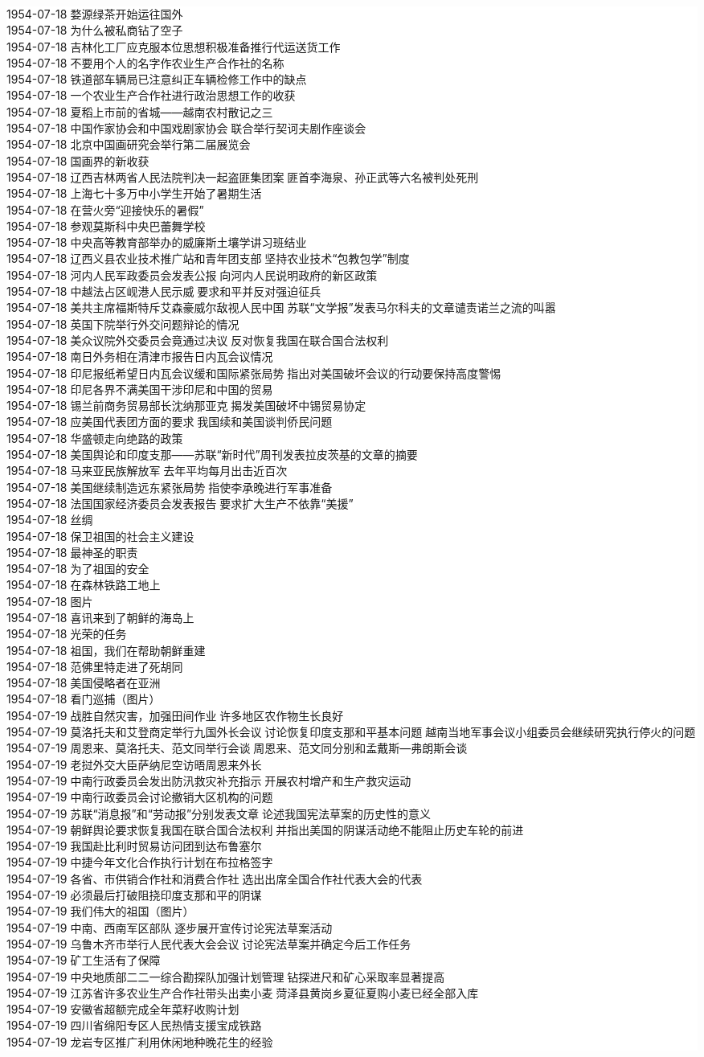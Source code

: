 1954-07-18 婺源绿茶开始运往国外  
1954-07-18 为什么被私商钻了空子  
1954-07-18 吉林化工厂应克服本位思想积极准备推行代运送货工作  
1954-07-18 不要用个人的名字作农业生产合作社的名称  
1954-07-18 铁道部车辆局已注意纠正车辆检修工作中的缺点  
1954-07-18 一个农业生产合作社进行政治思想工作的收获  
1954-07-18 夏稻上市前的省城——越南农村散记之三  
1954-07-18 中国作家协会和中国戏剧家协会  联合举行契诃夫剧作座谈会  
1954-07-18 北京中国画研究会举行第二届展览会  
1954-07-18 国画界的新收获  
1954-07-18 辽西吉林两省人民法院判决一起盗匪集团案  匪首李海泉、孙正武等六名被判处死刑  
1954-07-18 上海七十多万中小学生开始了暑期生活  
1954-07-18 在营火旁“迎接快乐的暑假”  
1954-07-18 参观莫斯科中央巴蕾舞学校  
1954-07-18 中央高等教育部举办的威廉斯土壤学讲习班结业  
1954-07-18 辽西义县农业技术推广站和青年团支部  坚持农业技术“包教包学”制度  
1954-07-18 河内人民军政委员会发表公报  向河内人民说明政府的新区政策  
1954-07-18 中越法占区岘港人民示威  要求和平并反对强迫征兵  
1954-07-18 美共主席福斯特斥艾森豪威尔敌视人民中国  苏联“文学报”发表马尔科夫的文章谴责诺兰之流的叫嚣  
1954-07-18 英国下院举行外交问题辩论的情况  
1954-07-18 美众议院外交委员会竟通过决议  反对恢复我国在联合国合法权利  
1954-07-18 南日外务相在清津市报告日内瓦会议情况  
1954-07-18 印尼报纸希望日内瓦会议缓和国际紧张局势  指出对美国破坏会议的行动要保持高度警惕  
1954-07-18 印尼各界不满美国干涉印尼和中国的贸易  
1954-07-18 锡兰前商务贸易部长沈纳那亚克  揭发美国破坏中锡贸易协定  
1954-07-18 应美国代表团方面的要求  我国续和美国谈判侨民问题  
1954-07-18 华盛顿走向绝路的政策  
1954-07-18 美国舆论和印度支那——苏联“新时代”周刊发表拉皮茨基的文章的摘要  
1954-07-18 马来亚民族解放军  去年平均每月出击近百次  
1954-07-18 美国继续制造远东紧张局势  指使李承晚进行军事准备  
1954-07-18 法国国家经济委员会发表报告  要求扩大生产不依靠“美援”  
1954-07-18 丝绸  
1954-07-18 保卫祖国的社会主义建设  
1954-07-18 最神圣的职责  
1954-07-18 为了祖国的安全  
1954-07-18 在森林铁路工地上  
1954-07-18 图片  
1954-07-18 喜讯来到了朝鲜的海岛上  
1954-07-18 光荣的任务  
1954-07-18 祖国，我们在帮助朝鲜重建  
1954-07-18 范佛里特走进了死胡同  
1954-07-18 美国侵略者在亚洲  
1954-07-18 看门巡捕（图片）  
1954-07-19 战胜自然灾害，加强田间作业  许多地区农作物生长良好  
1954-07-19 莫洛托夫和艾登商定举行九国外长会议  讨论恢复印度支那和平基本问题  越南当地军事会议小组委员会继续研究执行停火的问题  
1954-07-19 周恩来、莫洛托夫、范文同举行会谈  周恩来、范文同分别和孟戴斯—弗朗斯会谈  
1954-07-19 老挝外交大臣萨纳尼空访晤周恩来外长  
1954-07-19 中南行政委员会发出防汛救灾补充指示  开展农村增产和生产救灾运动  
1954-07-19 中南行政委员会讨论撤销大区机构的问题  
1954-07-19 苏联“消息报”和“劳动报”分别发表文章  论述我国宪法草案的历史性的意义  
1954-07-19 朝鲜舆论要求恢复我国在联合国合法权利  并指出美国的阴谋活动绝不能阻止历史车轮的前进  
1954-07-19 我国赴比利时贸易访问团到达布鲁塞尔  
1954-07-19 中捷今年文化合作执行计划在布拉格签字  
1954-07-19 各省、市供销合作社和消费合作社  选出出席全国合作社代表大会的代表  
1954-07-19 必须最后打破阻挠印度支那和平的阴谋  
1954-07-19 我们伟大的祖国（图片）  
1954-07-19 中南、西南军区部队  逐步展开宣传讨论宪法草案活动  
1954-07-19 乌鲁木齐市举行人民代表大会会议  讨论宪法草案并确定今后工作任务  
1954-07-19 矿工生活有了保障  
1954-07-19 中央地质部二二一综合勘探队加强计划管理  钻探进尺和矿心采取率显著提高  
1954-07-19 江苏省许多农业生产合作社带头出卖小麦  菏泽县黄岗乡夏征夏购小麦已经全部入库  
1954-07-19 安徽省超额完成全年菜籽收购计划  
1954-07-19 四川省绵阳专区人民热情支援宝成铁路  
1954-07-19 龙岩专区推广利用休闲地种晚花生的经验  